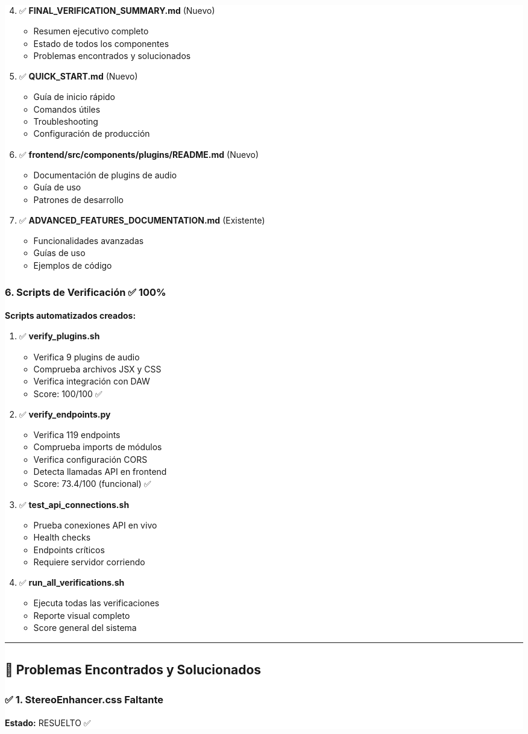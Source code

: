 4. ✅ **FINAL_VERIFICATION_SUMMARY.md** (Nuevo)
   - Resumen ejecutivo completo
   - Estado de todos los componentes
   - Problemas encontrados y solucionados

5. ✅ **QUICK_START.md** (Nuevo)
   - Guía de inicio rápido
   - Comandos útiles
   - Troubleshooting
   - Configuración de producción

6. ✅ **frontend/src/components/plugins/README.md** (Nuevo)
   - Documentación de plugins de audio
   - Guía de uso
   - Patrones de desarrollo

7. ✅ **ADVANCED_FEATURES_DOCUMENTATION.md** (Existente)
   - Funcionalidades avanzadas
   - Guías de uso
   - Ejemplos de código

### 6. Scripts de Verificación ✅ 100%

**Scripts automatizados creados:**

1. ✅ **verify_plugins.sh**
   - Verifica 9 plugins de audio
   - Comprueba archivos JSX y CSS
   - Verifica integración con DAW
   - Score: 100/100 ✅

2. ✅ **verify_endpoints.py**
   - Verifica 119 endpoints
   - Comprueba imports de módulos
   - Verifica configuración CORS
   - Detecta llamadas API en frontend
   - Score: 73.4/100 (funcional) ✅

3. ✅ **test_api_connections.sh**
   - Prueba conexiones API en vivo
   - Health checks
   - Endpoints críticos
   - Requiere servidor corriendo

4. ✅ **run_all_verifications.sh**
   - Ejecuta todas las verificaciones
   - Reporte visual completo
   - Score general del sistema

---

## 🔧 Problemas Encontrados y Solucionados

### ✅ 1. StereoEnhancer.css Faltante
**Estado:** RESUELTO ✅
